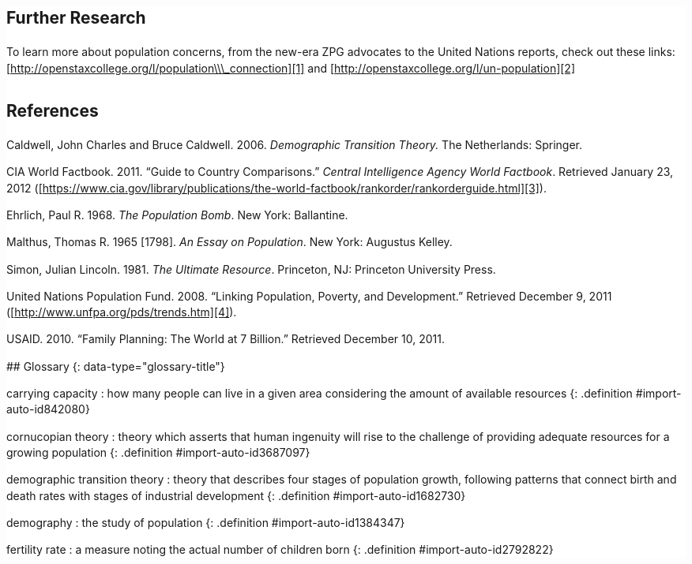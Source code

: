 </div>
</div>

## Further Research

To learn more about population concerns, from the new-era ZPG advocates to the United Nations reports, check out these links: [http://openstaxcollege.org/l/population\\\_connection][1] and [http://openstaxcollege.org/l/un-population][2]

## References

Caldwell, John Charles and Bruce Caldwell. 2006. *Demographic Transition Theory.* The Netherlands: Springer.

CIA World Factbook. 2011. “Guide to Country Comparisons.” *Central Intelligence Agency World Factbook*. Retrieved January 23, 2012 ([https://www.cia.gov/library/publications/the-world-factbook/rankorder/rankorderguide.html][3]).

Ehrlich, Paul R. 1968. *The Population Bomb*. New York: Ballantine.

Malthus, Thomas R. 1965 \[1798\]. *An Essay on Population*. New York: Augustus Kelley.

Simon, Julian Lincoln. 1981. *The Ultimate Resource*. Princeton, NJ: Princeton University Press.

United Nations Population Fund. 2008. “Linking Population, Poverty, and Development.” Retrieved December 9, 2011 ([http://www.unfpa.org/pds/trends.htm][4]).

USAID. 2010. “Family Planning: The World at 7 Billion.” Retrieved December 10, 2011.

<div data-type="glossary" markdown="1">
## Glossary
{: data-type="glossary-title"}

carrying capacity
: how many people can live in a given area considering the amount of available resources
{: .definition #import-auto-id842080}

cornucopian theory
: theory which asserts that human ingenuity will rise to the challenge of providing adequate resources for a growing population
{: .definition #import-auto-id3687097}

demographic transition theory
: theory that describes four stages of population growth, following patterns that connect birth and death rates with stages of industrial development
{: .definition #import-auto-id1682730}

demography
: the study of population
{: .definition #import-auto-id1384347}

fertility rate
: a measure noting the actual number of children born
{: .definition #import-auto-id2792822}


[1]: http://openstaxcollege.org/l/population_connection
[2]: http://openstaxcollege.org/l/un-population
[3]: https://www.cia.gov/library/publications/the-world-factbook/rankorder/rankorderguide.html
[4]: http://www.unfpa.org/pds/trends.htm
